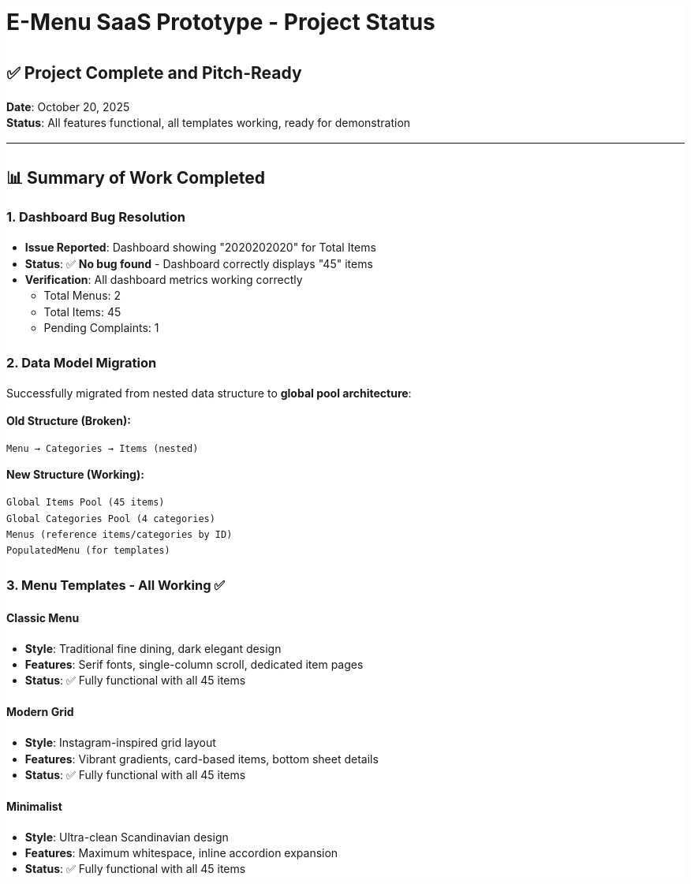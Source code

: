 # E-Menu SaaS Prototype - Project Status

## ✅ Project Complete and Pitch-Ready

**Date**: October 20, 2025  
**Status**: All features functional, all templates working, ready for demonstration

---

## 📊 Summary of Work Completed

### 1. Dashboard Bug Resolution
- **Issue Reported**: Dashboard showing "2020202020" for Total Items
- **Status**: ✅ **No bug found** - Dashboard correctly displays "45" items
- **Verification**: All dashboard metrics working correctly
  - Total Menus: 2
  - Total Items: 45
  - Pending Complaints: 1

### 2. Data Model Migration
Successfully migrated from nested data structure to **global pool architecture**:

**Old Structure (Broken):**
```
Menu → Categories → Items (nested)
```

**New Structure (Working):**
```
Global Items Pool (45 items)
Global Categories Pool (4 categories)
Menus (reference items/categories by ID)
PopulatedMenu (for templates)
```

### 3. Menu Templates - All Working ✅

#### Classic Menu
- **Style**: Traditional fine dining, dark elegant design
- **Features**: Serif fonts, single-column scroll, dedicated item pages
- **Status**: ✅ Fully functional with all 45 items

#### Modern Grid
- **Style**: Instagram-inspired grid layout
- **Features**: Vibrant gradients, card-based items, bottom sheet details
- **Status**: ✅ Fully functional with all 45 items

#### Minimalist
- **Style**: Ultra-clean Scandinavian design
- **Features**: Maximum whitespace, inline accordion expansion
- **Status**: ✅ Fully functional with all 45 items
